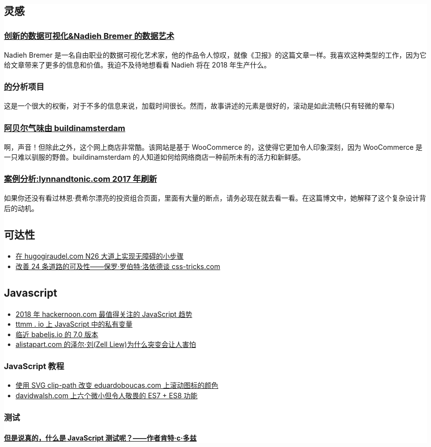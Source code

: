 ## [](#inspiration)灵感

### [](#the-innovative-data-visualization-amp-data-art-of-nadieh-bremer)[创新的数据可视化&Nadieh Bremer 的数据艺术](https://www.visualcinnamon.com/)

Nadieh Bremer 是一名自由职业的数据可视化艺术家，他的作品令人惊叹，就像《卫报》的这篇文章一样。我喜欢这种类型的工作，因为它给文章带来了更多的信息和价值。我迫不及待地想看看 Nadieh 将在 2018 年生产什么。

### [](http://analyticaprojects.com/)[的](http://www.veintidosgrados.com/)分析项目

这是一个很大的权衡，对于不多的信息来说，加载时间很长。然而，故事讲述的元素是很好的，滚动是如此流畅(只有轻微的晕车)

### [](#abel-odor-by-buildinamsterdam)[阿贝尔气味由 buildinamsterdam](https://www.abelodor.com/)

啊，声音！但除此之外，这个网上商店非常酷。该网站是基于 WooCommerce 的，这使得它更加令人印象深刻，因为 WooCommerce 是一只难以驯服的野兽。buildinamsterdam 的人知道如何给网络商店一种前所未有的活力和新鲜感。

### [](#case-study-lynnandtoniccom-2017-refresh)[案例分析:lynnandtonic.com 2017 年刷新](https://medium.com/andyet/case-study-lynnandtonic-com-2017-refresh-134620dbd12a)

如果你还没有看过林恩·费希尔漂亮的投资组合页面，里面有大量的断点，请务必现在就去看一看。在这篇博文中，她解释了这个复杂设计背后的动机。

## [](#accessibility)可达性

*   [在 hugogiraudel.com N26 大道上实现无障碍的小步骤](https://hugogiraudel.com/2018/01/08/little-steps-for-accessibility-at-n26/)
*   [改善 24 条道路的可及性——保罗·罗伯特·洛依德谈 css-tricks.com](https://css-tricks.com/improving-accessibility-24-ways/)

## [](#javascript)Javascript

*   [2018 年 hackernoon.com 最值得关注的 JavaScript 趋势](https://hackernoon.com/the-top-javascript-trends-to-watch-in-2018-a8437dd94425)
*   [ttmm . io 上 JavaScript 中的私有变量](https://ttmm.io/tech/private-variables-in-javascript/)
*   [临近 babeljs.io 的 7.0 版本](https://babeljs.io/blog/2017/12/27/nearing-the-7.0-release)
*   [alistapart.com 的泽尔·刘(Zell Liew)为什么突变会让人害怕](http://alistapart.com/article/why-mutation-can-be-scary)

### [](#javascript-tutorials)JavaScript 教程

*   [使用 SVG clip-path 改变 eduardoboucas.com 上滚动图标的颜色](https://eduardoboucas.com/blog/2017/09/25/svg-clip-path-logo-colour.html)
*   [davidwalsh.com 上六个微小但令人敬畏的 ES7 + ES8 功能](https://davidwalsh.name/es7-es8-features)

### [](#testing)测试

#### [](#but-really-what-is-a-javascript-test-by-kent-c-dodds)[但是说真的，什么是 JavaScript 测试呢？——作者肯特·c·多兹](https://blog.kentcdodds.com/but-really-what-is-a-javascript-test-46fe5f3fad77)
